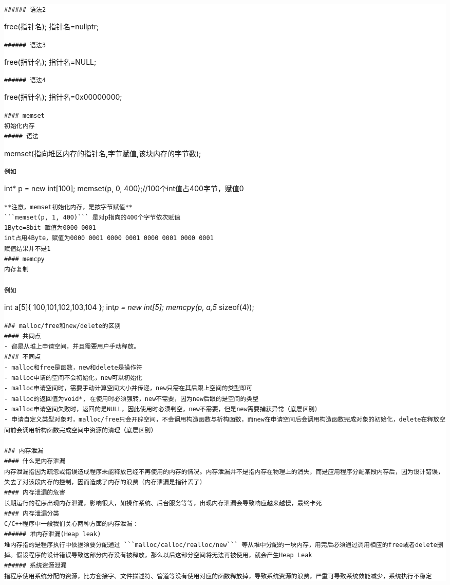 ```
###### 语法2
```
free(指针名);
指针名=nullptr;
```
###### 语法3
```
free(指针名);
指针名=NULL;
```
###### 语法4
```
free(指针名);
指针名=0x00000000;
```
#### memset
初始化内存
##### 语法
```
memset(指向堆区内存的指针名,字节赋值,该块内存的字节数);
```
例如
```
int* p = new int[100];
memset(p, 0, 400);//100个int值占400字节，赋值0
```
**注意，memset初始化内存，是按字节赋值**
```memset(p, 1, 400)``` 是对p指向的400个字节依次赋值
1Byte=8bit 赋值为0000 0001
int占用4Byte，赋值为0000 0001 0000 0001 0000 0001 0000 0001
赋值结果并不是1
#### memcpy
内存复制

例如
```
int a[5]{ 100,101,102,103,104 };
int*p = new int[5];
memcpy(p, a,5* sizeof(4));
```
### malloc/free和new/delete的区别
#### 共同点
- 都是从堆上申请空间，并且需要用户手动释放。
#### 不同点
- malloc和free是函数，new和delete是操作符
- malloc申请的空间不会初始化，new可以初始化
- malloc申请空间时，需要手动计算空间大小并传递，new只需在其后跟上空间的类型即可
- malloc的返回值为void*, 在使用时必须强转，new不需要，因为new后跟的是空间的类型
- malloc申请空间失败时，返回的是NULL，因此使用时必须判空，new不需要，但是new需要捕获异常（底层区别）
- 申请自定义类型对象时，malloc/free只会开辟空间，不会调用构造函数与析构函数，而new在申请空间后会调用构造函数完成对象的初始化，delete在释放空间前会调用析构函数完成空间中资源的清理（底层区别）

### 内存泄漏
#### 什么是内存泄漏
内存泄漏指因为疏忽或错误造成程序未能释放已经不再使用的内存的情况。内存泄漏并不是指内存在物理上的消失，而是应用程序分配某段内存后，因为设计错误，失去了对该段内存的控制，因而造成了内存的浪费（内存泄漏是指针丢了）
#### 内存泄漏的危害
长期运行的程序出现内存泄漏，影响很大，如操作系统、后台服务等等，出现内存泄漏会导致响应越来越慢，最终卡死
#### 内存泄漏分类
C/C++程序中一般我们关心两种方面的内存泄漏：
###### 堆内存泄漏(Heap leak)
堆内存指的是程序执行中依据须要分配通过 ```malloc/calloc/realloc/new``` 等从堆中分配的一块内存，用完后必须通过调用相应的free或者delete删掉。假设程序的设计错误导致这部分内存没有被释放，那么以后这部分空间将无法再被使用，就会产生Heap Leak
###### 系统资源泄漏
指程序使用系统分配的资源，比方套接字、文件描述符、管道等没有使用对应的函数释放掉，导致系统资源的浪费，严重可导致系统效能减少，系统执行不稳定
```